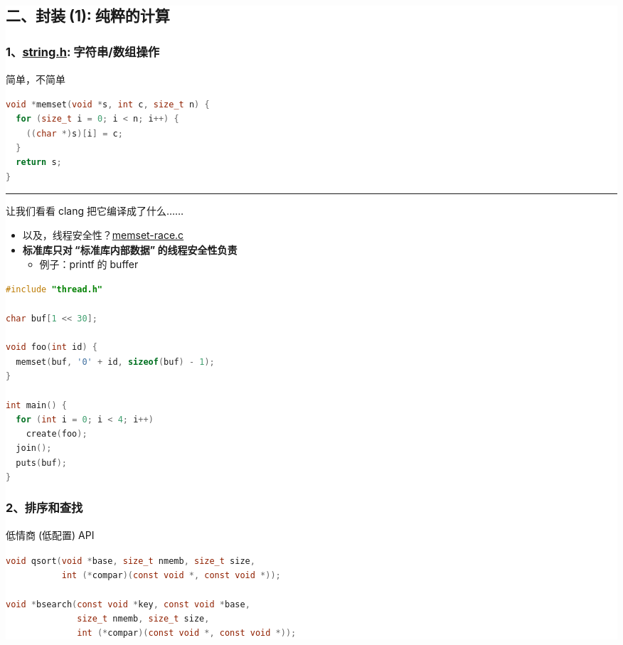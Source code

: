 

## 二、封装 (1): 纯粹的计算

### 1、[string.h](https://www.cplusplus.com/reference/cstring/): 字符串/数组操作

简单，不简单

```c
void *memset(void *s, int c, size_t n) {
  for (size_t i = 0; i < n; i++) {
    ((char *)s)[i] = c;
  }
  return s;
}
```

------

让我们看看 clang 把它编译成了什么…… 

- 以及，线程安全性？[memset-race.c](http://jyywiki.cn/pages/OS/2022/demos/memset-race.c)
- **标准库只对 “标准库内部数据” 的线程安全性负责**
    - 例子：printf 的 buffer

```c
#include "thread.h"

char buf[1 << 30];

void foo(int id) {
  memset(buf, '0' + id, sizeof(buf) - 1);
}

int main() {
  for (int i = 0; i < 4; i++)
    create(foo);
  join();
  puts(buf);
}

```



### 2、排序和查找

低情商 (低配置) API

```c
void qsort(void *base, size_t nmemb, size_t size,
           int (*compar)(const void *, const void *));

void *bsearch(const void *key, const void *base,
              size_t nmemb, size_t size,
              int (*compar)(const void *, const void *));
```

